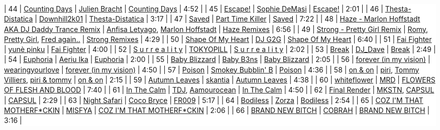 | 44 | [Counting Days](https://open.spotify.com/track/5OJD78B17MJrSAxQwIgurU) | [Julien Bracht](https://open.spotify.com/artist/10dTAeheJUqaoY9C0UxdHx) | [Counting Days](https://open.spotify.com/album/02pKj0523YIrSE3dYI87Ry) | 4:52 |
| 45 | [Escape!](https://open.spotify.com/track/47SPO3hXbl1Hauhd0NkDbi) | [Sophie DeMasi](https://open.spotify.com/artist/04T6bn9LSVviNkkR5YsDSS) | [Escape!](https://open.spotify.com/album/0CbkGWLlCjpCh3pqXMih5S) | 2:01 |
| 46 | [Thesta\-Distatica](https://open.spotify.com/track/3nVF5KhyhSSsZ7jmQILUyf) | [Downhill2k01](https://open.spotify.com/artist/0xBBjvYwXtW0k90kDx9JLs) | [Thesta\-Distatica](https://open.spotify.com/album/0i2UWyl5oyBbEPPYRVDcAS) | 3:17 |
| 47 | [Saved](https://open.spotify.com/track/5e6Ht5j3Jy4i7Pn0cSVZta) | [Part Time Killer](https://open.spotify.com/artist/0LAMskg8u2rGlNDYvlRZdq) | [Saved](https://open.spotify.com/album/09rCAVcNT2f63DlZslHwAp) | 7:22 |
| 48 | [Haze \- Marlon Hoffstadt AKA DJ Daddy Trance Remix](https://open.spotify.com/track/3IAxJkFW0AeEHhmSFHjX0G) | [Anfisa Letyago](https://open.spotify.com/artist/7icoOm5fKKPo49jVxoj1Cq), [Marlon Hoffstadt](https://open.spotify.com/artist/0HHa7ZJZxUQlg5l2mB0N0f) | [Haze Remixes](https://open.spotify.com/album/7g1Rj26ma74ZKBPmnAA09M) | 6:56 |
| 49 | [Strong \- Pretty Girl Remix](https://open.spotify.com/track/66SD66rYiTENtAHIXHr7po) | [Romy](https://open.spotify.com/artist/3X2DdnmoANw8Rg8luHyZQb), [Pretty Girl](https://open.spotify.com/artist/6KkltYAOOGsCaW7dO9jF98), [Fred again..](https://open.spotify.com/artist/4oLeXFyACqeem2VImYeBFe) | [Strong Remixes](https://open.spotify.com/album/1WTMkAbbfGab2q7gP2zv2M) | 4:29 |
| 50 | [Shape Of My Heart](https://open.spotify.com/track/3QQBBO1EXhBwtyROOL9RJ5) | [DJ G2G](https://open.spotify.com/artist/3TnlUNMMrwW2IYrlBDTygL) | [Shape Of My Heart](https://open.spotify.com/album/5xu2XFUqvXI9rMhN23Mop0) | 6:40 |
| 51 | [Fai Fighter](https://open.spotify.com/track/3dfMqkZsvmoBFgyEe8878r) | [yunè pinku](https://open.spotify.com/artist/2sY4BbYrbvNVgsNzo6HddD) | [Fai Fighter](https://open.spotify.com/album/7hkFfZ5m3KUoVPp7yvXxSg) | 4:00 |
| 52 | [S u r r e a l i t y](https://open.spotify.com/track/1YCSXPHGGLtBT3pLHuoWKv) | [TOKYOPILL](https://open.spotify.com/artist/39kuwM2oBNmrM3kEYVmk2X) | [S u r r e a l i t y](https://open.spotify.com/album/6I1A5vMcQ0oBMc2xUxfviY) | 2:02 |
| 53 | [Break](https://open.spotify.com/track/3JNS1gdHgr8fms90xGqmzP) | [DJ\_Dave](https://open.spotify.com/artist/78ZgfyDjF59qBIWrGHRdme) | [Break](https://open.spotify.com/album/4um2IcUfWGY746dyXRupZU) | 2:49 |
| 54 | [Euphoria](https://open.spotify.com/track/7qlsMO0CJq8hJFih8a6nOE) | [Aeriu Ika](https://open.spotify.com/artist/3C6eumg4cJXUlf5K83LPnA) | [Euphoria](https://open.spotify.com/album/2RUlTqW9s846iAOlmO63TV) | 2:00 |
| 55 | [Baby Blizzard](https://open.spotify.com/track/3y0j1dKTB0XXJQPRNIEXgN) | [Baby B3ns](https://open.spotify.com/artist/0geGEoVXjWIz38cw8JcqVP) | [Baby Blizzard](https://open.spotify.com/album/3PXQif0FmYLPi2LptqvWyv) | 2:05 |
| 56 | [forever \(in my vision\)](https://open.spotify.com/track/3vGjT6YCmS8vpzZYET1gsd) | [wearingyourlove](https://open.spotify.com/artist/2pCWWaQ5jWn8LAb1NErOEx) | [forever \(in my vision\)](https://open.spotify.com/album/3PTY1GE0rZacquSK6QobIx) | 4:50 |
| 57 | [Poison](https://open.spotify.com/track/78dGpGY3eSm7NGLFtVhQDJ) | [Smokey Bubblin' B](https://open.spotify.com/artist/1iXq8vdKgJp43m1vhiAmUM) | [Poison](https://open.spotify.com/album/0dfqvCOm8PJ0yGTLzlJWCX) | 4:36 |
| 58 | [on & on](https://open.spotify.com/track/2fmtrXfvbN8xkHwE0zgTTc) | [piri](https://open.spotify.com/artist/4DpmPt7gfAAq7WEx0E1X8s), [Tommy Villiers](https://open.spotify.com/artist/4M4KGWKy7pSQ5HaJNCutBN), [piri & tommy](https://open.spotify.com/artist/2U6J9Q89i1TNhesKreFD65) | [on & on](https://open.spotify.com/album/7w7KTRXTqdtVASfvZpWIfH) | 2:15 |
| 59 | [Autumn Leaves](https://open.spotify.com/track/0DtH5GJhj04tLmZXgBbZmP) | [skantia](https://open.spotify.com/artist/0FZS1HlJfonbMpQGzTrh0M) | [Autumn Leaves](https://open.spotify.com/album/1lmWypxn13NRgFaoaHR9sx) | 4:38 |
| 60 | [whiteflower](https://open.spotify.com/track/0ybQnh8hxq3HNKy2fn2PRD) | [MRD](https://open.spotify.com/artist/4bpzygoBaq9IUDs3XAxqpR) | [FLOWERS OF FLESH AND BLOOD](https://open.spotify.com/album/3lMPVW1SwvaDE1VJpThZ0v) | 7:40 |
| 61 | [In The Calm](https://open.spotify.com/track/6BxvOQ9CtW8MQTPEpHELpv) | [TDJ](https://open.spotify.com/artist/540RtWfpQokIlaRgMDjU9v), [Aamourocean](https://open.spotify.com/artist/45XImXCRH7XiKTOINsqTd1) | [In The Calm](https://open.spotify.com/album/0VYu7fpG7YAL9l73E6y9M7) | 4:50 |
| 62 | [Final Render](https://open.spotify.com/track/2kkSL3E7r2SfdgTBNaA3qz) | [MKSTN](https://open.spotify.com/artist/43sodApl7acNHbFLOrgZuD), [CAPSUL](https://open.spotify.com/artist/6bKawCX7BxUXTBf05SsIpZ) | [CAPSUL](https://open.spotify.com/album/6ya1ggGwmnwegd0bjjyW0t) | 2:29 |
| 63 | [Night Safari](https://open.spotify.com/track/1ess3AYGD2HtKbmSHLD8pJ) | [Coco Bryce](https://open.spotify.com/artist/08hjAM9XAD28O0nWVKmlx5) | [FR009](https://open.spotify.com/album/6PyFSxGcYl4YeTns5gy8Dy) | 5:17 |
| 64 | [Bodiless](https://open.spotify.com/track/28lXXI052MwMKPEwj832Nn) | [Zorza](https://open.spotify.com/artist/3aAo0qwTvgRwURTzzQ3frr) | [Bodiless](https://open.spotify.com/album/4ZIxCkK6EwlQSsJIrFfnLo) | 2:54 |
| 65 | [COZ I'M THAT MOTHERF\*CKIN](https://open.spotify.com/track/2yjfNNjUEWLsnIp7N21PNt) | [MISFYA](https://open.spotify.com/artist/1O8tZYYaRppS0CGIAVI8sc) | [COZ I'M THAT MOTHERF\*CKIN](https://open.spotify.com/album/0vPUz1x0IchSUrBZqFKUb1) | 2:06 |
| 66 | [BRAND NEW BITCH](https://open.spotify.com/track/13DNuiQyuTDcAw6Y8thZFM) | [COBRAH](https://open.spotify.com/artist/1AHswQqsDNmu1xaE8KpBne) | [BRAND NEW BITCH](https://open.spotify.com/album/6xMnRBIpa2x3M40yVkGMBb) | 3:16 |